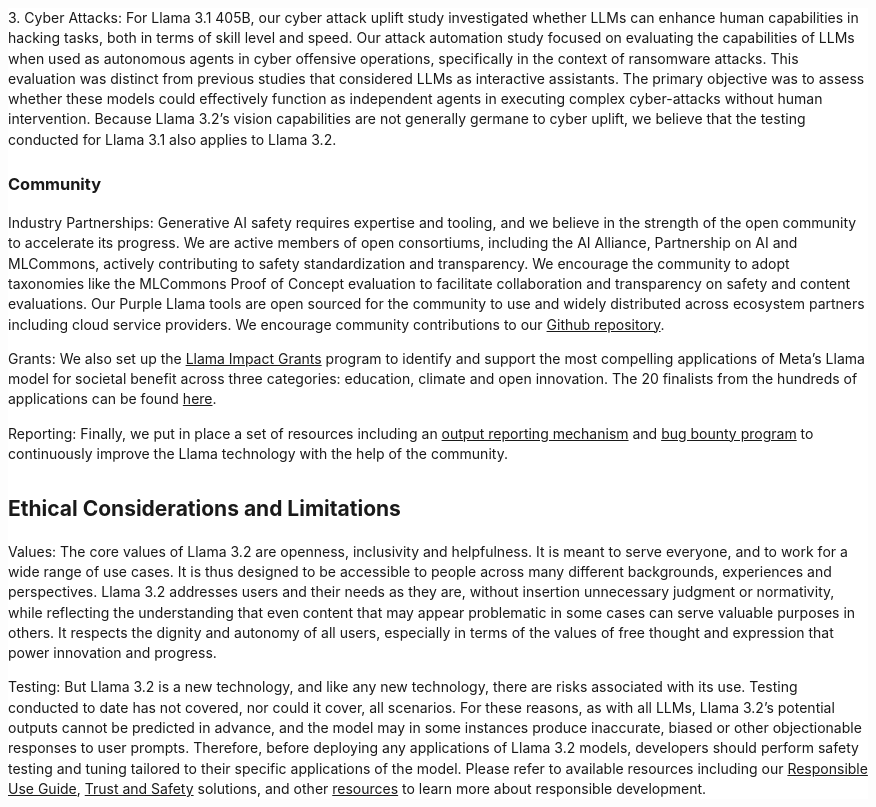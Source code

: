 3\. Cyber Attacks: For Llama 3.1 405B, our cyber attack uplift study investigated whether LLMs can enhance human capabilities in hacking tasks, both in terms of skill level and speed.
Our attack automation study focused on evaluating the capabilities of LLMs when used as autonomous agents in cyber offensive operations, specifically in the context of ransomware attacks. This evaluation was distinct from previous studies that considered LLMs as interactive assistants. The primary objective was to assess whether these models could effectively function as independent agents in executing complex cyber-attacks without human intervention. Because Llama 3.2’s vision capabilities are not generally germane to cyber uplift, we believe that the testing conducted for Llama 3.1 also applies to Llama 3.2.

### Community

Industry Partnerships: Generative AI safety requires expertise and tooling, and we believe in the strength of the open community to accelerate its progress. We are active members of open consortiums, including the AI Alliance, Partnership on AI and MLCommons, actively contributing to safety standardization and transparency. We encourage the community to adopt taxonomies like the MLCommons Proof of Concept evaluation to facilitate collaboration and transparency on safety and content evaluations. Our Purple Llama tools are open sourced for the community to use and widely distributed across ecosystem partners including cloud service providers. We encourage community contributions to our [Github repository](https://github.com/meta-llama/PurpleLlama).

Grants: We also set up the [Llama Impact Grants](https://llama.meta.com/llama-impact-grants/) program to identify and support the most compelling applications of Meta’s Llama model for societal benefit across three categories: education, climate and open innovation. The 20 finalists from the hundreds of applications can be found [here](https://llama.meta.com/llama-impact-grants/#finalists).

Reporting: Finally, we put in place a set of resources including an [output reporting mechanism](https://developers.facebook.com/llama_output_feedback) and [bug bounty program](https://www.facebook.com/whitehat) to continuously improve the Llama technology with the help of the community.

## Ethical Considerations and Limitations

Values: The core values of Llama 3.2 are openness, inclusivity and helpfulness. It is meant to serve everyone, and to work for a wide range of use cases. It is thus designed to be accessible to people across many different backgrounds, experiences and perspectives. Llama 3.2 addresses users and their needs as they are, without insertion unnecessary judgment or normativity, while reflecting the understanding that even content that may appear problematic in some cases can serve valuable purposes in others. It respects the dignity and autonomy of all users, especially in terms of the values of free thought and expression that power innovation and progress.

Testing: But Llama 3.2 is a new technology, and like any new technology, there are risks associated with its use. Testing conducted to date has not covered, nor could it cover, all scenarios. For these reasons, as with all LLMs, Llama 3.2’s potential outputs cannot be predicted in advance, and the model may in some instances produce inaccurate, biased or other objectionable responses to user prompts. Therefore, before deploying any applications of Llama 3.2 models, developers should perform safety testing and tuning tailored to their specific applications of the model. Please refer to available resources including our [Responsible Use Guide](https://llama.meta.com/responsible-use-guide), [Trust and Safety](https://llama.meta.com/trust-and-safety/) solutions, and other [resources](https://llama.meta.com/docs/get-started/) to learn more about responsible development.
